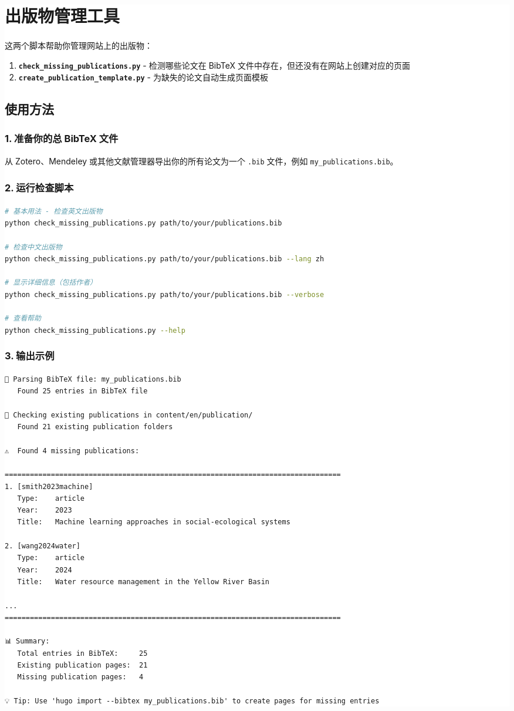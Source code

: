 # 出版物管理工具

这两个脚本帮助你管理网站上的出版物：

1. **`check_missing_publications.py`** - 检测哪些论文在 BibTeX 文件中存在，但还没有在网站上创建对应的页面
2. **`create_publication_template.py`** - 为缺失的论文自动生成页面模板

## 使用方法

### 1. 准备你的总 BibTeX 文件

从 Zotero、Mendeley 或其他文献管理器导出你的所有论文为一个 `.bib` 文件，例如 `my_publications.bib`。

### 2. 运行检查脚本

```bash
# 基本用法 - 检查英文出版物
python check_missing_publications.py path/to/your/publications.bib

# 检查中文出版物
python check_missing_publications.py path/to/your/publications.bib --lang zh

# 显示详细信息（包括作者）
python check_missing_publications.py path/to/your/publications.bib --verbose

# 查看帮助
python check_missing_publications.py --help
```

### 3. 输出示例

```
📖 Parsing BibTeX file: my_publications.bib
   Found 25 entries in BibTeX file

📁 Checking existing publications in content/en/publication/
   Found 21 existing publication folders

⚠️  Found 4 missing publications:

================================================================================
1. [smith2023machine]
   Type:    article
   Year:    2023
   Title:   Machine learning approaches in social-ecological systems

2. [wang2024water]
   Type:    article
   Year:    2024
   Title:   Water resource management in the Yellow River Basin

...
================================================================================

📊 Summary:
   Total entries in BibTeX:     25
   Existing publication pages:  21
   Missing publication pages:   4

💡 Tip: Use 'hugo import --bibtex my_publications.bib' to create pages for missing entries
```
